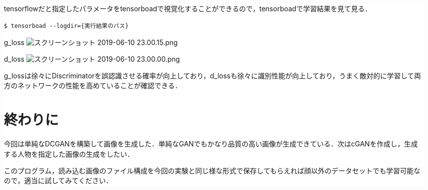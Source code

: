 tensorflowだと指定したパラメータをtensorboadで視覚化することができるので，tensorboadで学習結果を見て見る．

```sh:
$ tensorboad --logdir={実行結果のパス}
```

g_loss
<img width="921" alt="スクリーンショット 2019-06-10 23.00.15.png" src="https://qiita-image-store.s3.ap-northeast-1.amazonaws.com/0/163680/e0e66fa5-bd9c-fa7d-52c4-710ca9c8d5fe.png">

d_loss
<img width="929" alt="スクリーンショット 2019-06-10 23.00.00.png" src="https://qiita-image-store.s3.ap-northeast-1.amazonaws.com/0/163680/3a2ebcba-df25-fc61-255c-8667ab5e54f7.png">

g_lossは徐々にDiscriminatorを誤認識させる確率が向上しており，d_lossも徐々に識別性能が向上しており，うまく敵対的に学習して両方のネットワークの性能を高めていることが確認できる．

# 終わりに
今回は単純なDCGANを構築して画像を生成した．単純なGANでもかなり品質の高い画像が生成できている．次はcGANを作成し，生成する人物を指定した画像の生成をしたい．

このプログラム，読み込む画像のファイル構成を今回の実験と同じ様な形式で保存してもらえれば顔以外のデータセットでも学習可能なので，適当に試してみてください．
